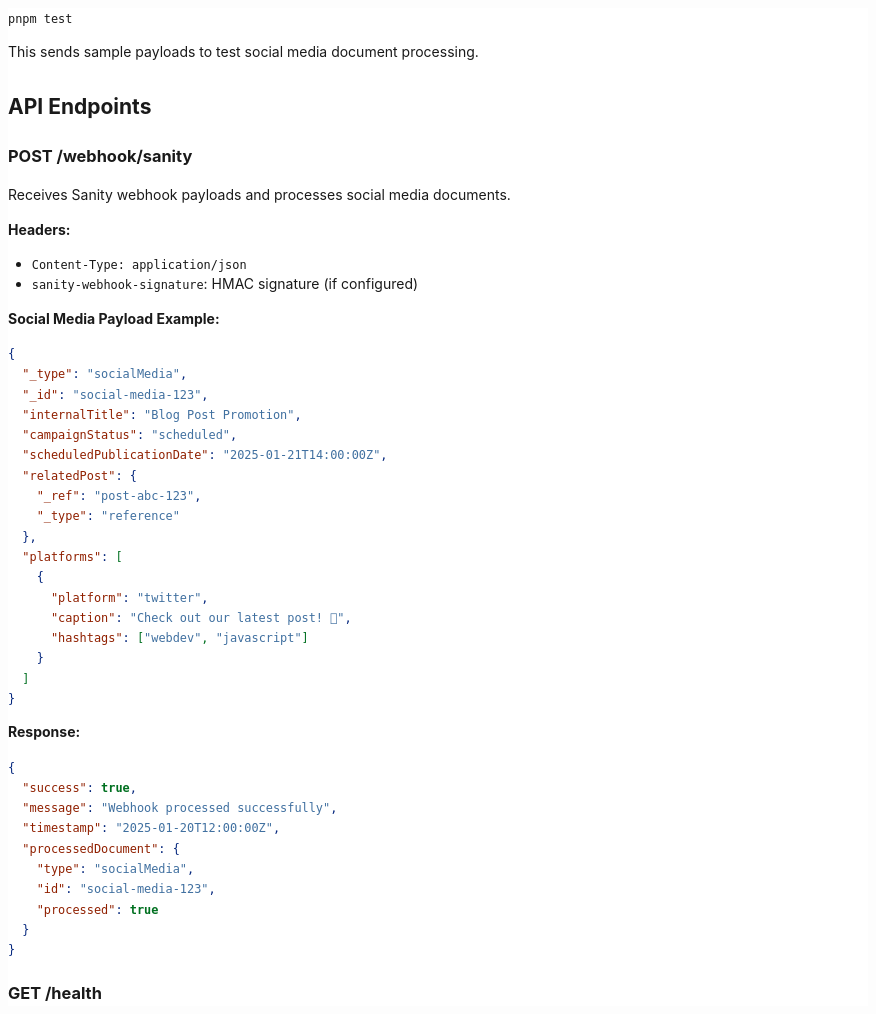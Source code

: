 ```bash
pnpm test
```

This sends sample payloads to test social media document processing.

## API Endpoints

### POST /webhook/sanity

Receives Sanity webhook payloads and processes social media documents.

**Headers:**
- `Content-Type: application/json`
- `sanity-webhook-signature`: HMAC signature (if configured)

**Social Media Payload Example:**
```json
{
  "_type": "socialMedia",
  "_id": "social-media-123",
  "internalTitle": "Blog Post Promotion",
  "campaignStatus": "scheduled",
  "scheduledPublicationDate": "2025-01-21T14:00:00Z",
  "relatedPost": {
    "_ref": "post-abc-123",
    "_type": "reference"
  },
  "platforms": [
    {
      "platform": "twitter",
      "caption": "Check out our latest post! 🚀",
      "hashtags": ["webdev", "javascript"]
    }
  ]
}
```

**Response:**
```json
{
  "success": true,
  "message": "Webhook processed successfully",
  "timestamp": "2025-01-20T12:00:00Z",
  "processedDocument": {
    "type": "socialMedia",
    "id": "social-media-123",
    "processed": true
  }
}
```

### GET /health
